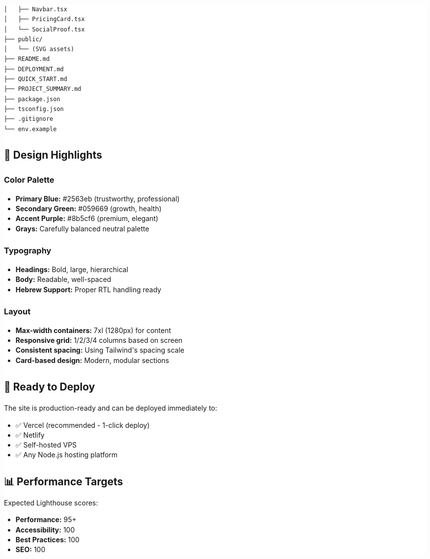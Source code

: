 ```
│   ├── Navbar.tsx
│   ├── PricingCard.tsx
│   └── SocialProof.tsx
├── public/
│   └── (SVG assets)
├── README.md
├── DEPLOYMENT.md
├── QUICK_START.md
├── PROJECT_SUMMARY.md
├── package.json
├── tsconfig.json
├── .gitignore
└── env.example
```

## 🎨 Design Highlights

### Color Palette
- **Primary Blue:** #2563eb (trustworthy, professional)
- **Secondary Green:** #059669 (growth, health)
- **Accent Purple:** #8b5cf6 (premium, elegant)
- **Grays:** Carefully balanced neutral palette

### Typography
- **Headings:** Bold, large, hierarchical
- **Body:** Readable, well-spaced
- **Hebrew Support:** Proper RTL handling ready

### Layout
- **Max-width containers:** 7xl (1280px) for content
- **Responsive grid:** 1/2/3/4 columns based on screen
- **Consistent spacing:** Using Tailwind's spacing scale
- **Card-based design:** Modern, modular sections

## 🚀 Ready to Deploy

The site is production-ready and can be deployed immediately to:
- ✅ Vercel (recommended - 1-click deploy)
- ✅ Netlify
- ✅ Self-hosted VPS
- ✅ Any Node.js hosting platform

## 📊 Performance Targets

Expected Lighthouse scores:
- **Performance:** 95+
- **Accessibility:** 100
- **Best Practices:** 100
- **SEO:** 100
